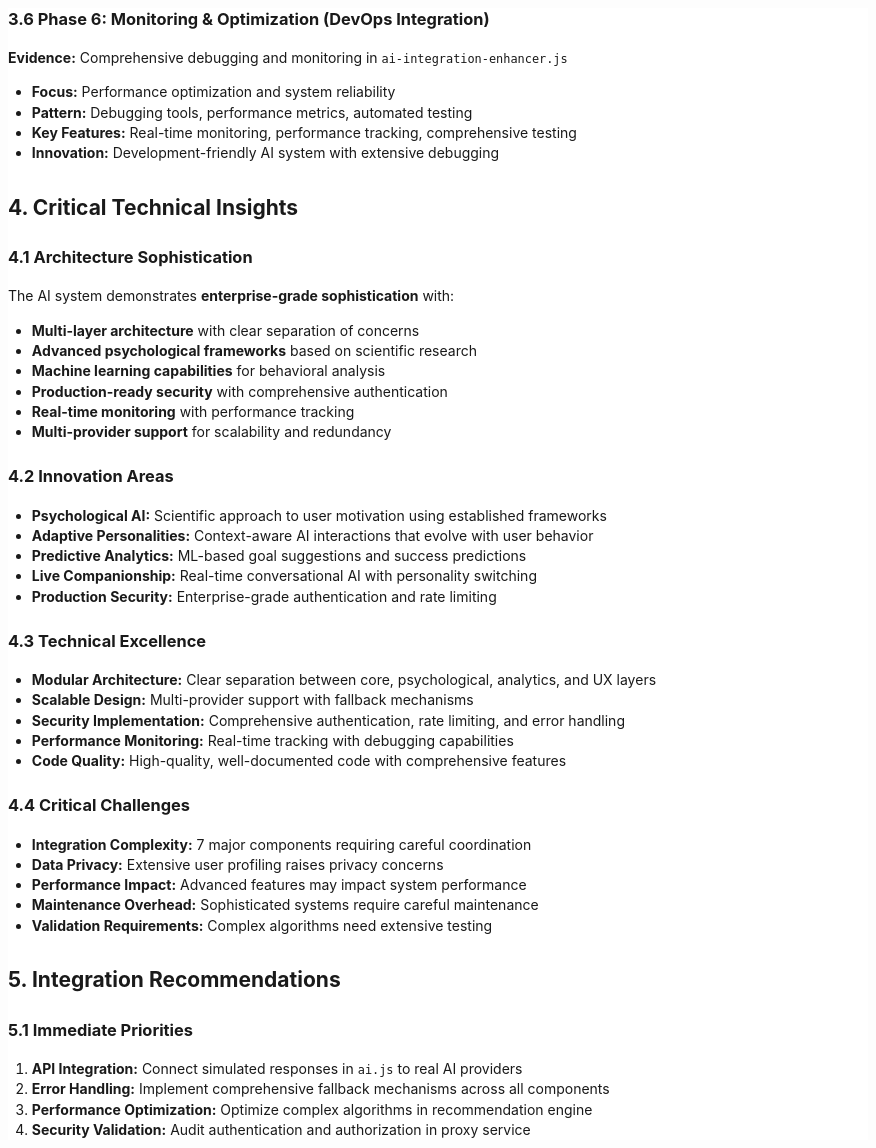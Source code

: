 ### 3.6 Phase 6: Monitoring & Optimization (DevOps Integration)
**Evidence:** Comprehensive debugging and monitoring in `ai-integration-enhancer.js`
- **Focus:** Performance optimization and system reliability
- **Pattern:** Debugging tools, performance metrics, automated testing
- **Key Features:** Real-time monitoring, performance tracking, comprehensive testing
- **Innovation:** Development-friendly AI system with extensive debugging

## 4. Critical Technical Insights

### 4.1 Architecture Sophistication
The AI system demonstrates **enterprise-grade sophistication** with:
- **Multi-layer architecture** with clear separation of concerns
- **Advanced psychological frameworks** based on scientific research
- **Machine learning capabilities** for behavioral analysis
- **Production-ready security** with comprehensive authentication
- **Real-time monitoring** with performance tracking
- **Multi-provider support** for scalability and redundancy

### 4.2 Innovation Areas
- **Psychological AI:** Scientific approach to user motivation using established frameworks
- **Adaptive Personalities:** Context-aware AI interactions that evolve with user behavior
- **Predictive Analytics:** ML-based goal suggestions and success predictions
- **Live Companionship:** Real-time conversational AI with personality switching
- **Production Security:** Enterprise-grade authentication and rate limiting

### 4.3 Technical Excellence
- **Modular Architecture:** Clear separation between core, psychological, analytics, and UX layers
- **Scalable Design:** Multi-provider support with fallback mechanisms
- **Security Implementation:** Comprehensive authentication, rate limiting, and error handling
- **Performance Monitoring:** Real-time tracking with debugging capabilities
- **Code Quality:** High-quality, well-documented code with comprehensive features

### 4.4 Critical Challenges
- **Integration Complexity:** 7 major components requiring careful coordination
- **Data Privacy:** Extensive user profiling raises privacy concerns
- **Performance Impact:** Advanced features may impact system performance
- **Maintenance Overhead:** Sophisticated systems require careful maintenance
- **Validation Requirements:** Complex algorithms need extensive testing

## 5. Integration Recommendations

### 5.1 Immediate Priorities
1. **API Integration:** Connect simulated responses in `ai.js` to real AI providers
2. **Error Handling:** Implement comprehensive fallback mechanisms across all components
3. **Performance Optimization:** Optimize complex algorithms in recommendation engine
4. **Security Validation:** Audit authentication and authorization in proxy service
